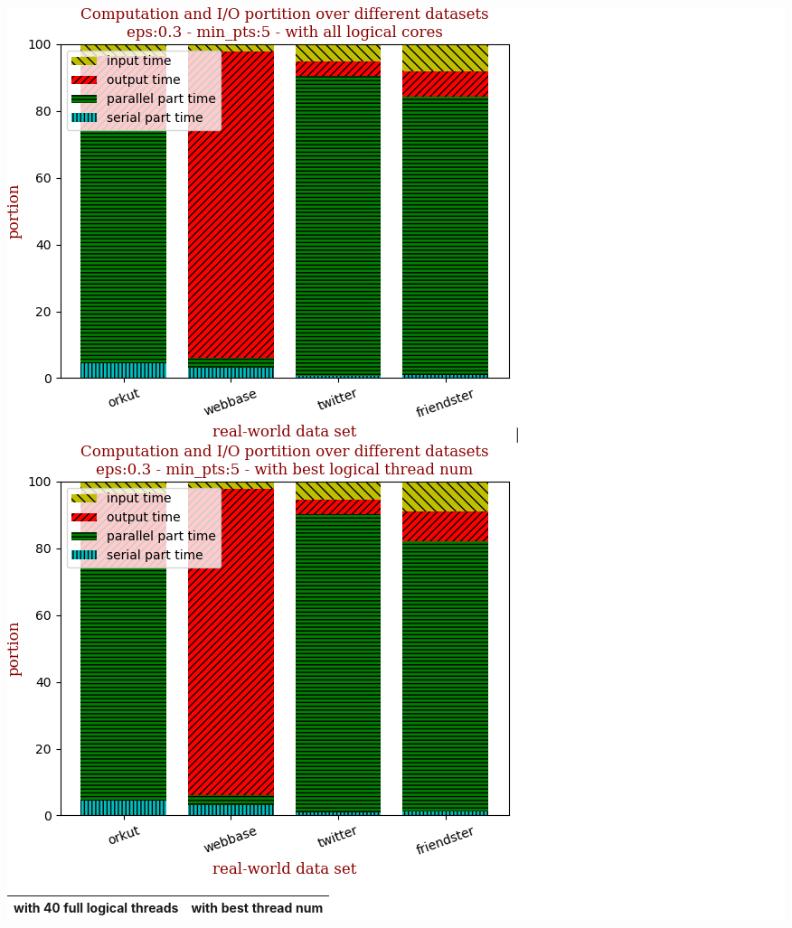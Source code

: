 ![portion with full logical threads-withalllogicalcores-comp-io-portion](../../figures/scalability_simd_paper_gpu23/eps:0.3-min_pts:5-withalllogicalcores-comp-io-portion.png) | ![io portition-withbestlogicalthreadnum-comp-io-portion](../../figures/scalability_simd_paper_gpu23/eps:0.3-min_pts:5-withbestlogicalthreadnum-comp-io-portion.png)

with 40 full logical threads | with best thread num
--- | ---